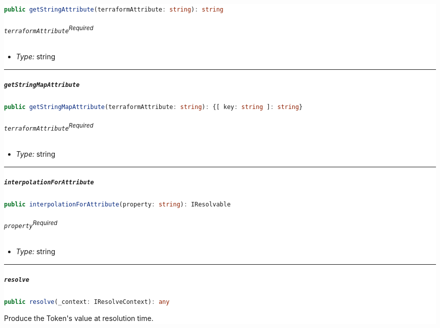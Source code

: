 ```typescript
public getStringAttribute(terraformAttribute: string): string
```

###### `terraformAttribute`<sup>Required</sup> <a name="terraformAttribute" id="@cdktf/provider-spotinst.multaiListener.MultaiListenerTlsConfigOutputReference.getStringAttribute.parameter.terraformAttribute"></a>

- *Type:* string

---

##### `getStringMapAttribute` <a name="getStringMapAttribute" id="@cdktf/provider-spotinst.multaiListener.MultaiListenerTlsConfigOutputReference.getStringMapAttribute"></a>

```typescript
public getStringMapAttribute(terraformAttribute: string): {[ key: string ]: string}
```

###### `terraformAttribute`<sup>Required</sup> <a name="terraformAttribute" id="@cdktf/provider-spotinst.multaiListener.MultaiListenerTlsConfigOutputReference.getStringMapAttribute.parameter.terraformAttribute"></a>

- *Type:* string

---

##### `interpolationForAttribute` <a name="interpolationForAttribute" id="@cdktf/provider-spotinst.multaiListener.MultaiListenerTlsConfigOutputReference.interpolationForAttribute"></a>

```typescript
public interpolationForAttribute(property: string): IResolvable
```

###### `property`<sup>Required</sup> <a name="property" id="@cdktf/provider-spotinst.multaiListener.MultaiListenerTlsConfigOutputReference.interpolationForAttribute.parameter.property"></a>

- *Type:* string

---

##### `resolve` <a name="resolve" id="@cdktf/provider-spotinst.multaiListener.MultaiListenerTlsConfigOutputReference.resolve"></a>

```typescript
public resolve(_context: IResolveContext): any
```

Produce the Token's value at resolution time.
